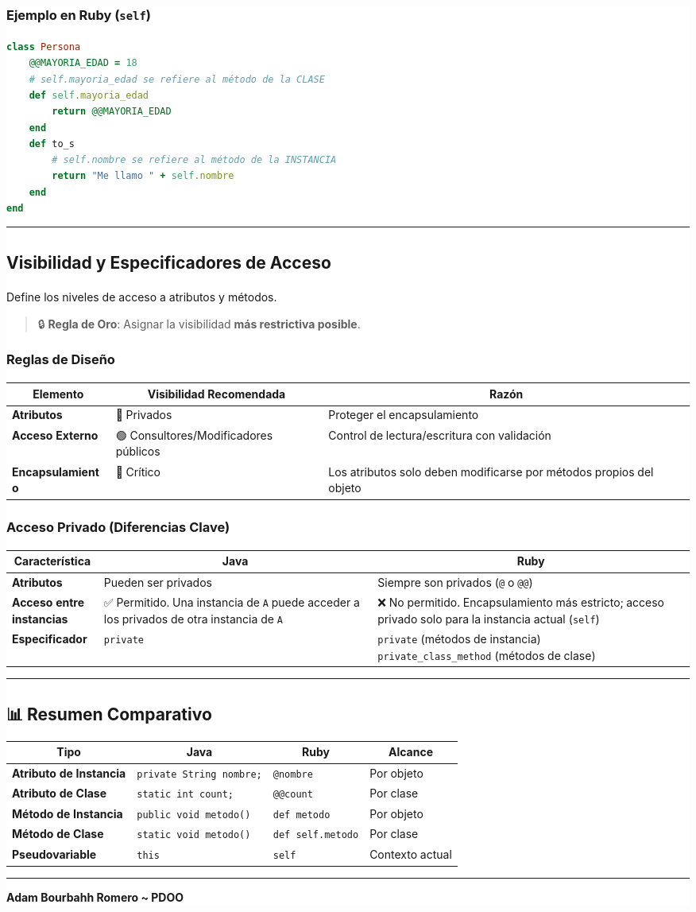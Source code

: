 ### Ejemplo en Ruby (`self`)

```ruby
class Persona
    @@MAYORIA_EDAD = 18
    # self.mayoria_edad se refiere al método de la CLASE
    def self.mayoria_edad
        return @@MAYORIA_EDAD
    end
    def to_s
        # self.nombre se refiere al método de la INSTANCIA
        return "Me llamo " + self.nombre
    end
end
```

---

## Visibilidad y Especificadores de Acceso

Define los niveles de acceso a atributos y métodos. 

> 🔒 **Regla de Oro**: Asignar la visibilidad **más restrictiva posible**.

### Reglas de Diseño

| Elemento | Visibilidad Recomendada | Razón |
|----------|------------------------|-------|
| **Atributos** | 🔴 Privados | Proteger el encapsulamiento |
| **Acceso Externo** | 🟢 Consultores/Modificadores públicos | Control de lectura/escritura con validación |
| **Encapsulamiento** | 🔴 Crítico | Los atributos solo deben modificarse por métodos propios del objeto |

### Acceso Privado (Diferencias Clave)

| Característica | Java | Ruby |
|----------------|------|------|
| **Atributos** | Pueden ser privados | Siempre son privados (`@` o `@@`) |
| **Acceso entre instancias** | ✅ Permitido. Una instancia de `A` puede acceder a los privados de otra instancia de `A` | ❌ No permitido. Encapsulamiento más estricto; acceso privado solo para la instancia actual (`self`) |
| **Especificador** | `private` | `private` (métodos de instancia)<br>`private_class_method` (métodos de clase) |

---

## 📊 Resumen Comparativo

| Tipo | Java | Ruby | Alcance |
|------|------|------|---------|
| **Atributo de Instancia** | `private String nombre;` | `@nombre` | Por objeto |
| **Atributo de Clase** | `static int count;` | `@@count` | Por clase |
| **Método de Instancia** | `public void metodo()` | `def metodo` | Por objeto |
| **Método de Clase** | `static void metodo()` | `def self.metodo` | Por clase |
| **Pseudovariable** | `this` | `self` | Contexto actual |

---

**Adam Bourbahh Romero ~ PDOO**

